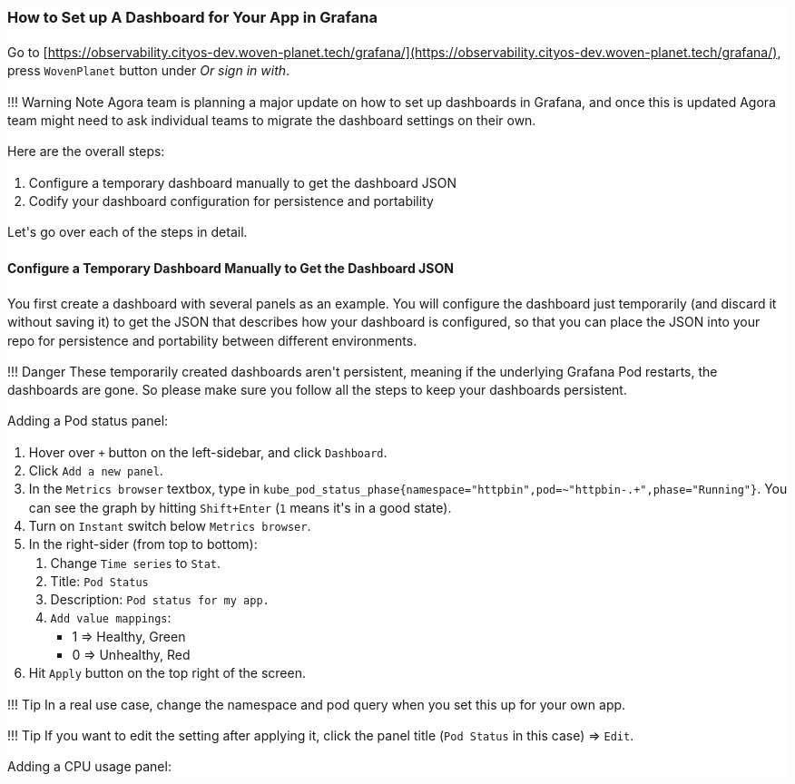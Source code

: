 ### How to Set up A Dashboard for Your App in Grafana

Go to [https://observability.cityos-dev.woven-planet.tech/grafana/](https://observability.cityos-dev.woven-planet.tech/grafana/), press `WovenPlanet` button under _Or sign in with_.

!!! Warning
    Note Agora team is planning a major update on how to set up dashboards in Grafana, and once this is updated Agora team might need to ask individual teams to migrate the dashboard settings on their own.

Here are the overall steps:

1. Configure a temporary dashboard manually to get the dashboard JSON
2. Codify your dashboard configuration for persistence and portability

Let's go over each of the steps in detail.

#### Configure a Temporary Dashboard Manually to Get the Dashboard JSON

You first create a dashboard with several panels as an example. You will configure the dashboard just temporarily (and discard it without saving it) to get the JSON that describes how your dashboard is configured, so that you can place the JSON into your repo for persistence and portability between different environments.

!!! Danger
    These temporarily created dashboards aren't persistent, meaning if the underlying Grafana Pod restarts, the dashboards are gone. So please make sure you follow all the steps to keep your dashboards persistent.

Adding a Pod status panel:

1. Hover over `+` button on the left-sidebar, and click `Dashboard`.
2. Click `Add a new panel`.
3. In the `Metrics browser` textbox, type in `kube_pod_status_phase{namespace="httpbin",pod=~"httpbin-.+",phase="Running"}`. You can see the graph by hitting `Shift+Enter` (`1` means it's in a good state).
4. Turn on `Instant` switch below `Metrics browser`.
5. In the right-sider (from top to bottom):
   1. Change `Time series` to `Stat`.
   2. Title: `Pod Status`
   3. Description: `Pod status for my app.`
   4. `Add value mappings`:
      - 1 => Healthy, Green
      - 0 => Unhealthy, Red
6. Hit `Apply` button on the top right of the screen.

!!! Tip
    In a real use case, change the namespace and pod query when you set this up for your own app.

!!! Tip
    If you want to edit the setting after applying it, click the panel title (`Pod Status` in this case) => `Edit`.

Adding a CPU usage panel:
